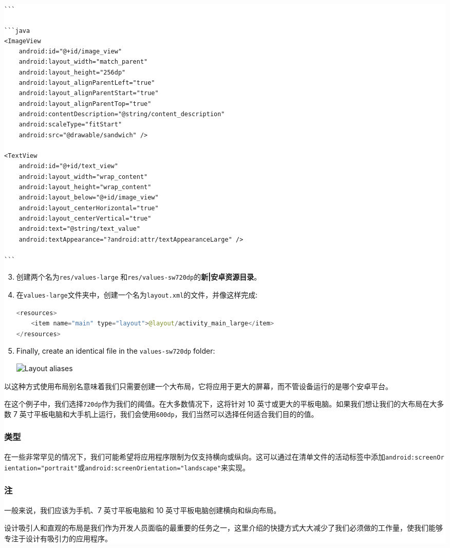     ```

    ```java
    <ImageView 
        android:id="@+id/image_view" 
        android:layout_width="match_parent" 
        android:layout_height="256dp" 
        android:layout_alignParentLeft="true" 
        android:layout_alignParentStart="true" 
        android:layout_alignParentTop="true" 
        android:contentDescription="@string/content_description" 
        android:scaleType="fitStart" 
        android:src="@drawable/sandwich" /> 

    <TextView 
        android:id="@+id/text_view" 
        android:layout_width="wrap_content" 
        android:layout_height="wrap_content" 
        android:layout_below="@+id/image_view" 
        android:layout_centerHorizontal="true" 
        android:layout_centerVertical="true" 
        android:text="@string/text_value" 
        android:textAppearance="?android:attr/textAppearanceLarge" /> 

    ```

3.  创建两个名为`res/values-large` 和`res/values-sw720dp`的**新|安卓资源目录**。
4.  在`values-large`文件夹中，创建一个名为`layout.xml`的文件，并像这样完成:

    ```java
    <resources> 
        <item name="main" type="layout">@layout/activity_main_large</item> 
    </resources> 

    ```

5.  Finally, create an identical file in the `values-sw720dp` folder:

    ![Layout aliases](../Images/image00238.jpeg)

以这种方式使用布局别名意味着我们只需要创建一个大布局，它将应用于更大的屏幕，而不管设备运行的是哪个安卓平台。

在这个例子中，我们选择`720dp`作为我们的阈值。在大多数情况下，这将针对 10 英寸或更大的平板电脑。如果我们想让我们的大布局在大多数 7 英寸平板电脑和大手机上运行，我们会使用`600dp`，我们当然可以选择任何适合我们目的的值。

### 类型

在一些非常罕见的情况下，我们可能希望将应用程序限制为仅支持横向或纵向。这可以通过在清单文件的活动标签中添加`android:screenOrientation="portrait"`或`android:screenOrientation="landscape"`来实现。

### 注

一般来说，我们应该为手机、7 英寸平板电脑和 10 英寸平板电脑创建横向和纵向布局。

设计吸引人和直观的布局是我们作为开发人员面临的最重要的任务之一，这里介绍的快捷方式大大减少了我们必须做的工作量，使我们能够专注于设计有吸引力的应用程序。

